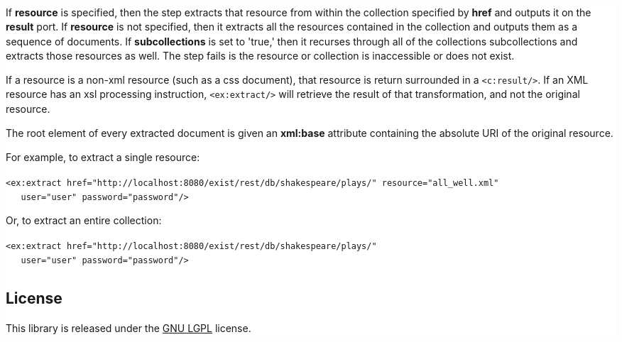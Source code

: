 If **resource** is specified, then the step extracts that resource from within the collection specified by **href** and outputs it on the **result** port.  If **resource** is not specified, then it extracts all the resources contained in the collection and outputs them as a sequence of documents.  If **subcollections** is set to 'true,' then it recurses through all of the collections subcollections and extracts those resources as well.  The step fails is the resource or collection is inaccessible or does not exist.

If a resource is a non-xml resource (such as a css document), that resource is return surrounded in a `<c:result/>`.  If an XML resource has an xsl processing instruction, `<ex:extract/>` will retrieve the result of that transformation, and not the original resource.  

The root element of every extracted document is given an **xml:base** attribute containing the absolute URI of the original resource.

For example, to extract a single resource:

```
<ex:extract href="http://localhost:8080/exist/rest/db/shakespeare/plays/" resource="all_well.xml"
   user="user" password="password"/>
```

Or, to extract an entire collection:

```
<ex:extract href="http://localhost:8080/exist/rest/db/shakespeare/plays/"
   user="user" password="password"/>
```

## License

This library is released under the [GNU LGPL](http://www.gnu.org/copyleft/lesser.html) license.
